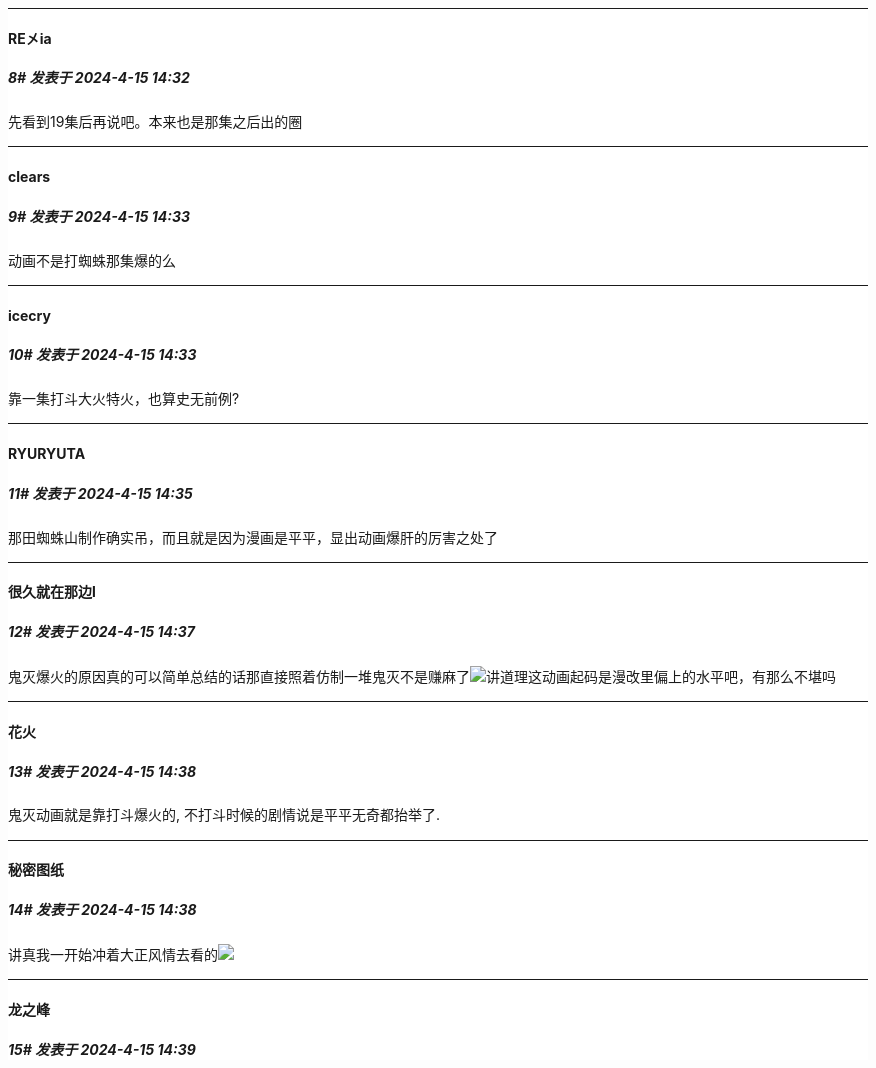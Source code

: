 *****

####  RE㐅ia  
##### 8#       发表于 2024-4-15 14:32

先看到19集后再说吧。本来也是那集之后出的圈

*****

####  clears  
##### 9#       发表于 2024-4-15 14:33

动画不是打蜘蛛那集爆的么

*****

####  icecry  
##### 10#       发表于 2024-4-15 14:33

靠一集打斗大火特火，也算史无前例?

*****

####  RYURYUTA  
##### 11#       发表于 2024-4-15 14:35

那田蜘蛛山制作确实吊，而且就是因为漫画是平平，显出动画爆肝的厉害之处了

*****

####  很久就在那边l  
##### 12#       发表于 2024-4-15 14:37

鬼灭爆火的原因真的可以简单总结的话那直接照着仿制一堆鬼灭不是赚麻了<img src="https://static.saraba1st.com/image/smiley/face2017/002.png" referrerpolicy="no-referrer">讲道理这动画起码是漫改里偏上的水平吧，有那么不堪吗

*****

####  花火  
##### 13#       发表于 2024-4-15 14:38

鬼灭动画就是靠打斗爆火的, 不打斗时候的剧情说是平平无奇都抬举了.

*****

####  秘密图纸  
##### 14#       发表于 2024-4-15 14:38

讲真我一开始冲着大正风情去看的<img src="https://static.saraba1st.com/image/smiley/face2017/004.gif" referrerpolicy="no-referrer">

*****

####  龙之峰  
##### 15#       发表于 2024-4-15 14:39
